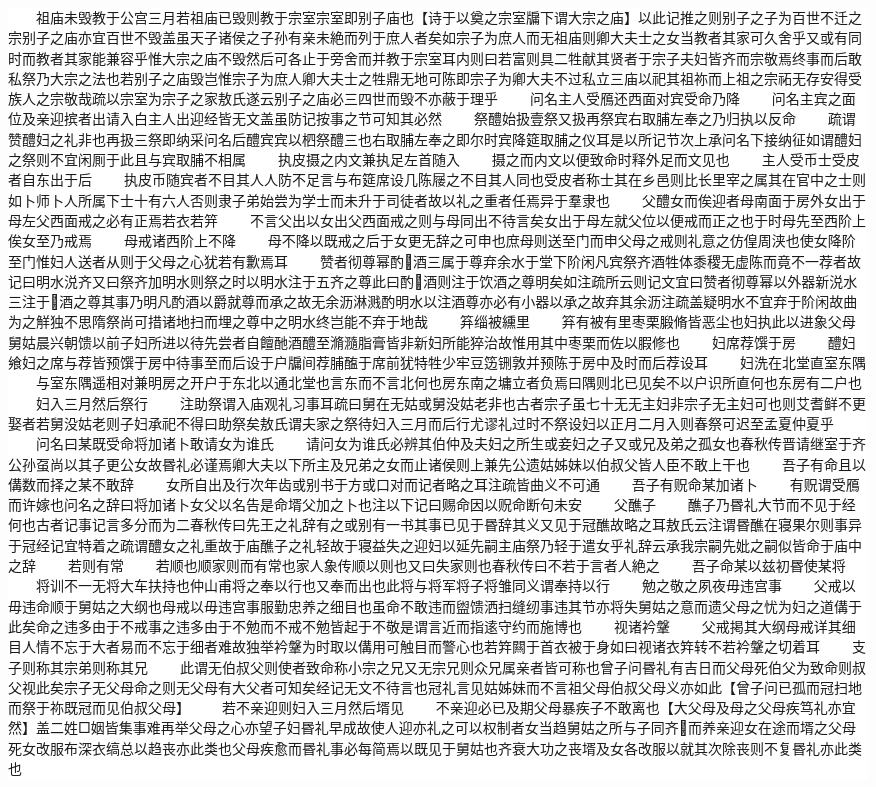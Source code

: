 　　祖庙未毁教于公宫三月若祖庙已毁则教于宗室宗室即别子庙也【诗于以奠之宗室牖下谓大宗之庙】以此记推之则别子之子为百世不迁之宗别子之庙亦宜百世不毁盖虽天子诸侯之子孙有亲未絶而列于庶人者矣如宗子为庶人而无祖庙则卿大夫士之女当教者其家可久舍乎又或有同时而教者其家能兼容乎惟大宗之庙不毁然后可各止于旁舍而并教于宗室耳内则曰若富则具二牲献其贤者于宗子夫妇皆齐而宗敬焉终事而后敢私祭乃大宗之法也若别子之庙毁岂惟宗子为庶人卿大夫士之牲鼎无地可陈即宗子为卿大夫不过私立三庙以祀其祖祢而上祖之宗祏无存安得受族人之宗敬哉疏以宗室为宗子之家敖氏遂云别子之庙必三四世而毁不亦蔽于理乎
　　问名主人受鴈还西面对宾受命乃降
　　问名主宾之面位及亲迎摈者出请入白主人出迎经皆无文盖虽防记按事之节可知其必然
　　祭醴始扱壹祭又扱再祭宾右取脯左奉之乃归执以反命
　　疏谓赞醴妇之礼非也再扱三祭即纳采问名后醴宾宾以柶祭醴三也右取脯左奉之即尔时宾降筵取脯之仪耳是以所记节次上承问名下接纳征如谓醴妇之祭则不宜闲厠于此且与宾取脯不相属
　　执皮摄之内文兼执足左首随入
　　摄之而内文以便致命时释外足而文见也
　　主人受币士受皮者自东出于后
　　执皮币随宾者不目其人人防不足言与布筵席设几陈屦之不目其人同也受皮者称士其在乡邑则比长里宰之属其在官中之士则如卜师卜人所属下士十有六人否则隶子弟始尝为学士而未升于司徒者故以礼之重者任焉异于羣隶也
　　父醴女而俟迎者母南面于房外女出于母左父西面戒之必有正焉若衣若笄
　　不言父出以女出父西面戒之则与母同出不待言矣女出于母左就父位以便戒而正之也于时母先至西阶上俟女至乃戒焉
　　母戒诸西阶上不降
　　母不降以既戒之后于女更无辞之可申也庶母则送至门而申父母之戒则礼意之仿偟周浃也使女降阶至门惟妇人送者从则于父母之心犹若有歉焉耳
　　赞者彻尊幂酌酒三属于尊弃余水于堂下阶闲凡宾祭齐酒牲体黍稷无虚陈而竟不一荐者故记曰明水涚齐又曰祭齐加明水则祭之时以明水注于五齐之尊此曰酌酒则注于饮酒之尊明矣如注疏所云则记文宜曰赞者彻尊幂以外器新涚水三注于酒之尊其事乃明凡酌酒以爵就尊而承之故无余沥淋溅酌明水以注酒尊亦必有小器以承之故弃其余沥注疏盖疑明水不宜弃于阶闲故曲为之觧独不思隋祭尚可措诸地扫而埋之尊中之明水终岂能不弃于地哉
　　笲缁被纁里
　　笲有被有里枣栗腶脩皆恶尘也妇执此以进象父母舅姑晨兴朝馈以前子妇所进以待先尝者自饘酏酒醴至滫瀡脂膏皆非新妇所能猝治故惟用其中枣栗而佐以腵修也
　　妇席荐馔于房
　　醴妇飨妇之席与荐皆预馔于房中待事至而后设于户牖间荐脯醢于席前犹特牲少牢豆笾铏敦并预陈于房中及时而后荐设耳
　　妇洗在北堂直室东隅
　　与室东隅遥相对兼明房之开户于东北以通北堂也言东而不言北何也房东南之墉立者负焉曰隅则北已见矣不以户识所直何也东房有二户也
　　妇入三月然后祭行
　　注助祭谓入庙观礼习事耳疏曰舅在无姑或舅没姑老非也古者宗子虽七十无无主妇非宗子无主妇可也则艾耆鲜不更娶者若舅没姑老则子妇承祀不得曰助祭矣敖氏谓夫家之祭待妇入三月而后行尤谬礼过时不祭设妇以正月二月入则春祭可迟至孟夏仲夏乎
　　问名曰某既受命将加诸卜敢请女为谁氏
　　请问女为谁氏必辨其伯仲及夫妇之所生或妾妇之子又或兄及弟之孤女也春秋传晋请继室于齐公孙虿尚以其子更公女故昬礼必谨焉卿大夫以下所主及兄弟之女而止诸侯则上兼先公遗姑姊妹以伯叔父皆人臣不敢上干也
　　吾子有命且以傋数而择之某不敢辞
　　女所自出及行次年齿或别书于方或口对而记者略之耳注疏皆曲义不可通
　　吾子有贶命某加诸卜
　　有贶谓受鴈而许嫁也问名之辞曰将加诸卜女父以名告是命壻父加之卜也注以下记曰赐命因以贶命断句未安
　　父醮子
　　醮子乃昬礼大节而不见于经何也古者记事记言多分而为二春秋传曰先王之礼辞有之或别有一书其事已见于昬辞其义又见于冠醮故略之耳敖氏云注谓昬醮在寝果尔则事异于冠经记宜特着之疏谓醴女之礼重故于庙醮子之礼轻故于寝益失之迎妇以延先嗣主庙祭乃轻于遣女乎礼辞云承我宗嗣先妣之嗣似皆命于庙中之辞
　　若则有常
　　若顺也顺家则而有常也家人象传顺以则也又曰失家则也春秋传曰不若于言者人絶之
　　吾子命某以兹初昬使某将
　　将训不一无将大车扶持也仲山甫将之奉以行也又奉而出也此将与将军将子将雏同义谓奉持以行
　　勉之敬之夙夜毋违宫事
　　父戒以毋违命顺于舅姑之大纲也母戒以毋违宫事服勤忠养之细目也虽命不敢违而盥馈洒扫缝纫事违其节亦将失舅姑之意而遗父母之忧为妇之道傋于此矣命之违多由于不戒事之违多由于不勉而不戒不勉皆起于不敬是谓言近而指逺守约而施博也
　　视诸衿鞶
　　父戒掲其大纲母戒详其细目人情不忘于大者易而不忘于细者难故独举衿鞶为时取以傋用可触目而警心也若筓闗于首衣被于身如曰视诸衣筓转不若衿鞶之切着耳
　　支子则称其宗弟则称其兄
　　此谓无伯叔父则使者致命称小宗之兄又无宗兄则众兄属亲者皆可称也曾子问昬礼有吉日而父母死伯父为致命则叔父视此矣宗子无父母命之则无父母有大父者可知矣经记无文不待言也冠礼言见姑姊妹而不言祖父母伯叔父母义亦如此【曾子问已孤而冠扫地而祭于祢既冠而见伯叔父母】
　　若不亲迎则妇入三月然后壻见
　　不亲迎必已及期父母暴疾子不敢离也【大父母及母之父母疾笃礼亦宜然】盖二姓□姻皆集事难再举父母之心亦望子妇昬礼早成故使人迎亦礼之可以权制者女当趋舅姑之所与子同齐而养亲迎女在途而壻之父母死女改服布深衣缟总以趋丧亦此类也父母疾愈而昬礼事必每简焉以既见于舅姑也齐衰大功之丧壻及女各改服以就其次除丧则不复昬礼亦此类也
